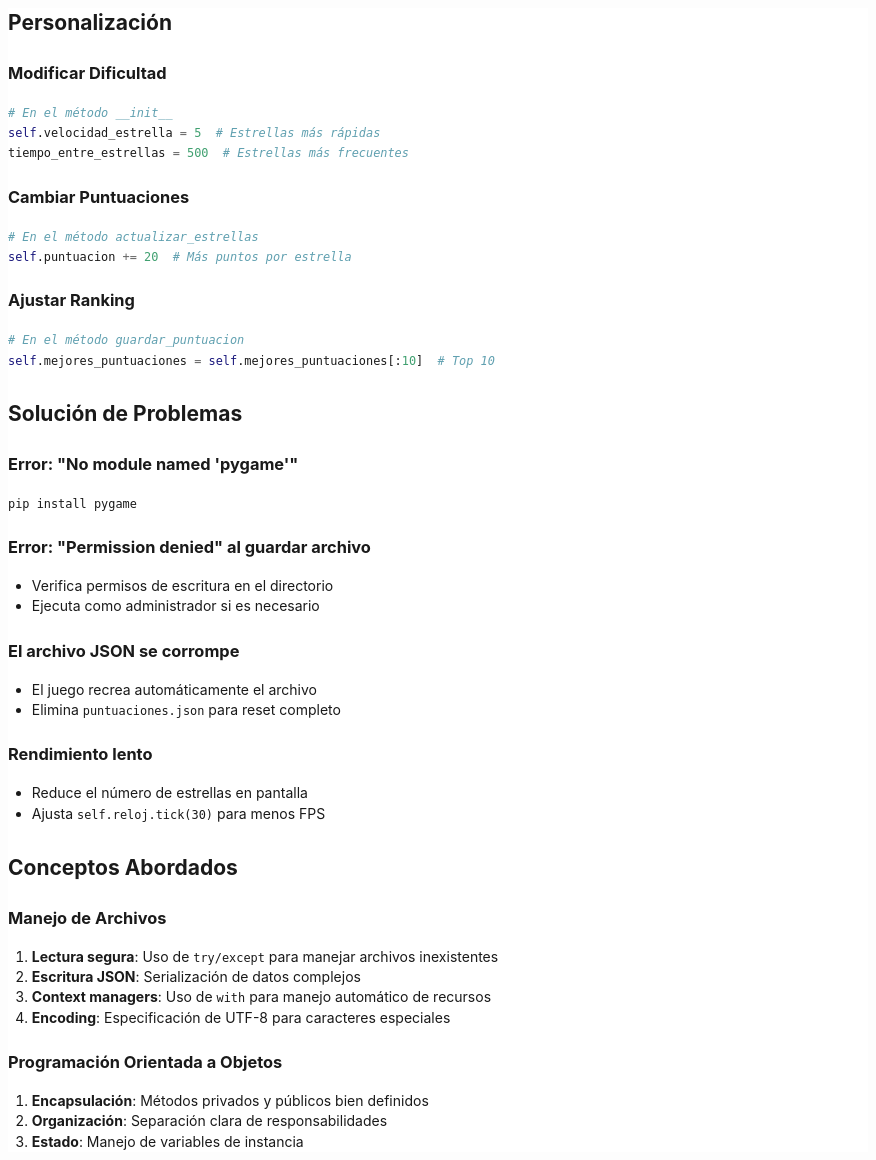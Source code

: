 ## Personalización

### Modificar Dificultad
```python
# En el método __init__
self.velocidad_estrella = 5  # Estrellas más rápidas
tiempo_entre_estrellas = 500  # Estrellas más frecuentes
```

### Cambiar Puntuaciones
```python
# En el método actualizar_estrellas
self.puntuacion += 20  # Más puntos por estrella
```

### Ajustar Ranking
```python
# En el método guardar_puntuacion
self.mejores_puntuaciones = self.mejores_puntuaciones[:10]  # Top 10
```

## Solución de Problemas

### Error: "No module named 'pygame'"
```bash
pip install pygame
```

### Error: "Permission denied" al guardar archivo
- Verifica permisos de escritura en el directorio
- Ejecuta como administrador si es necesario

### El archivo JSON se corrompe
- El juego recrea automáticamente el archivo
- Elimina `puntuaciones.json` para reset completo

### Rendimiento lento
- Reduce el número de estrellas en pantalla
- Ajusta `self.reloj.tick(30)` para menos FPS

## Conceptos Abordados

### Manejo de Archivos
1. **Lectura segura**: Uso de `try/except` para manejar archivos inexistentes
2. **Escritura JSON**: Serialización de datos complejos
3. **Context managers**: Uso de `with` para manejo automático de recursos
4. **Encoding**: Especificación de UTF-8 para caracteres especiales

### Programación Orientada a Objetos
1. **Encapsulación**: Métodos privados y públicos bien definidos
2. **Organización**: Separación clara de responsabilidades
3. **Estado**: Manejo de variables de instancia
